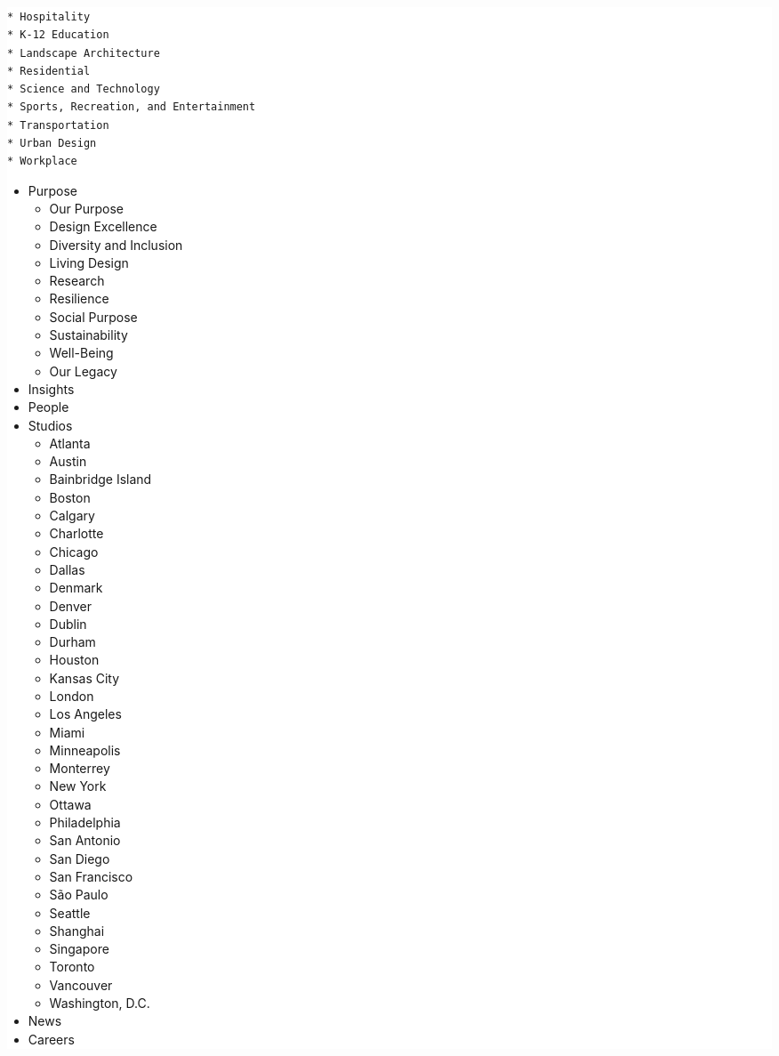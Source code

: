     * Hospitality
    * K-12 Education
    * Landscape Architecture
    * Residential
    * Science and Technology
    * Sports, Recreation, and Entertainment
    * Transportation
    * Urban Design
    * Workplace
  * Purpose
    * Our Purpose
    * Design Excellence
    * Diversity and Inclusion
    * Living Design
    * Research
    * Resilience
    * Social Purpose
    * Sustainability
    * Well-Being
    * Our Legacy
  * Insights
  * People
  * Studios
    * Atlanta
    * Austin
    * Bainbridge Island
    * Boston
    * Calgary
    * Charlotte
    * Chicago
    * Dallas
    * Denmark
    * Denver
    * Dublin
    * Durham
    * Houston
    * Kansas City
    * London
    * Los Angeles
    * Miami
    * Minneapolis
    * Monterrey
    * New York
    * Ottawa
    * Philadelphia
    * San Antonio
    * San Diego
    * San Francisco
    * São Paulo
    * Seattle
    * Shanghai
    * Singapore
    * Toronto
    * Vancouver
    * Washington, D.C.
  * News
  * Careers
